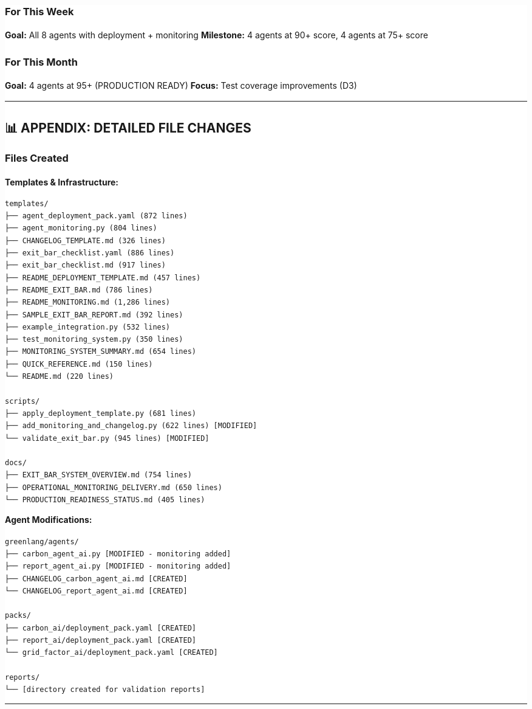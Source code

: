 ### For This Week

**Goal:** All 8 agents with deployment + monitoring
**Milestone:** 4 agents at 90+ score, 4 agents at 75+ score

### For This Month

**Goal:** 4 agents at 95+ (PRODUCTION READY)
**Focus:** Test coverage improvements (D3)

---

## 📊 APPENDIX: DETAILED FILE CHANGES

### Files Created

**Templates & Infrastructure:**
```
templates/
├── agent_deployment_pack.yaml (872 lines)
├── agent_monitoring.py (804 lines)
├── CHANGELOG_TEMPLATE.md (326 lines)
├── exit_bar_checklist.yaml (886 lines)
├── exit_bar_checklist.md (917 lines)
├── README_DEPLOYMENT_TEMPLATE.md (457 lines)
├── README_EXIT_BAR.md (786 lines)
├── README_MONITORING.md (1,286 lines)
├── SAMPLE_EXIT_BAR_REPORT.md (392 lines)
├── example_integration.py (532 lines)
├── test_monitoring_system.py (350 lines)
├── MONITORING_SYSTEM_SUMMARY.md (654 lines)
├── QUICK_REFERENCE.md (150 lines)
└── README.md (220 lines)

scripts/
├── apply_deployment_template.py (681 lines)
├── add_monitoring_and_changelog.py (622 lines) [MODIFIED]
└── validate_exit_bar.py (945 lines) [MODIFIED]

docs/
├── EXIT_BAR_SYSTEM_OVERVIEW.md (754 lines)
├── OPERATIONAL_MONITORING_DELIVERY.md (650 lines)
└── PRODUCTION_READINESS_STATUS.md (405 lines)
```

**Agent Modifications:**
```
greenlang/agents/
├── carbon_agent_ai.py [MODIFIED - monitoring added]
├── report_agent_ai.py [MODIFIED - monitoring added]
├── CHANGELOG_carbon_agent_ai.md [CREATED]
└── CHANGELOG_report_agent_ai.md [CREATED]

packs/
├── carbon_ai/deployment_pack.yaml [CREATED]
├── report_ai/deployment_pack.yaml [CREATED]
└── grid_factor_ai/deployment_pack.yaml [CREATED]

reports/
└── [directory created for validation reports]
```

---